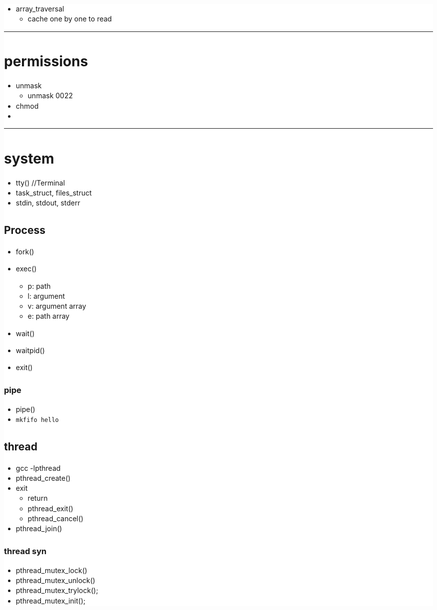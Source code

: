+   array_traversal  
	+   cache  one by one to read

-------------------------------------------------------------
# permissions
+   unmask
    +   unmask 0022
+   chmod
+     

----------------------------------------------------------------
# system
+   tty()         //Terminal
+   task_struct, files_struct
+   stdin, stdout, stderr

## Process
+   fork()
+   exec()
    +   p:  path
    +   l:  argument
    +   v:  argument array
    +   e:  path array

+   wait()
+   waitpid()
+   exit()

### pipe
+   pipe()
+   `mkfifo hello`

## thread
+   gcc -lpthread
+   pthread_create()
+   exit
    +   return
    +   pthread_exit()
    +   pthread_cancel()
+   pthread_join()

### thread syn
+   pthread_mutex_lock()
+   pthread_mutex_unlock()
+   pthread_mutex_trylock();
+   pthread_mutex_init();
